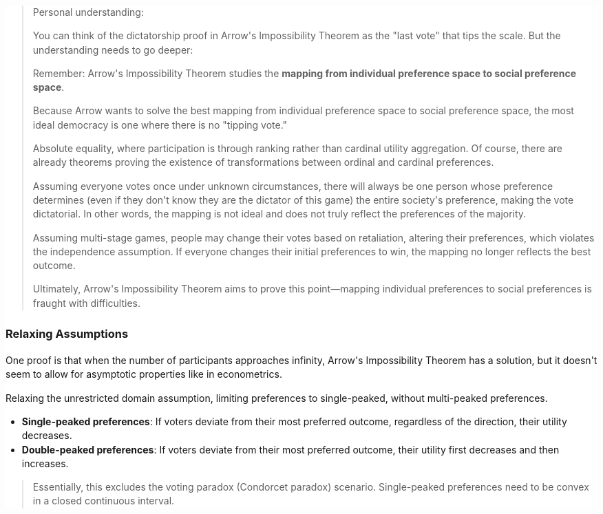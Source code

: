 > Personal understanding:
> 
> You can think of the dictatorship proof in Arrow's Impossibility Theorem as the "last vote" that tips the scale.
> But the understanding needs to go deeper:
> 
> Remember: Arrow's Impossibility Theorem studies the **mapping from individual preference space to social preference space**.
> 
> Because Arrow wants to solve the best mapping from individual preference space to social preference space, the most ideal democracy is one where there is no "tipping vote."
> 
> Absolute equality, where participation is through ranking rather than cardinal utility aggregation. Of course, there are already theorems proving the existence of transformations between ordinal and cardinal preferences.
>
> Assuming everyone votes once under unknown circumstances, there will always be one person whose preference determines (even if they don't know they are the dictator of this game) the entire society's preference, making the vote dictatorial. In other words, the mapping is not ideal and does not truly reflect the preferences of the majority.
>
> Assuming multi-stage games, people may change their votes based on retaliation, altering their preferences, which violates the independence assumption. If everyone changes their initial preferences to win, the mapping no longer reflects the best outcome.
>
> Ultimately, Arrow's Impossibility Theorem aims to prove this point—mapping individual preferences to social preferences is fraught with difficulties.

### Relaxing Assumptions

One proof is that when the number of participants approaches infinity, Arrow's Impossibility Theorem has a solution, but it doesn't seem to allow for asymptotic properties like in econometrics.

Relaxing the unrestricted domain assumption, limiting preferences to single-peaked, without multi-peaked preferences.

- **Single-peaked preferences**: If voters deviate from their most preferred outcome, regardless of the direction, their utility decreases.
- **Double-peaked preferences**: If voters deviate from their most preferred outcome, their utility first decreases and then increases.

> Essentially, this excludes the voting paradox (Condorcet paradox) scenario.
> Single-peaked preferences need to be convex in a closed continuous interval.
